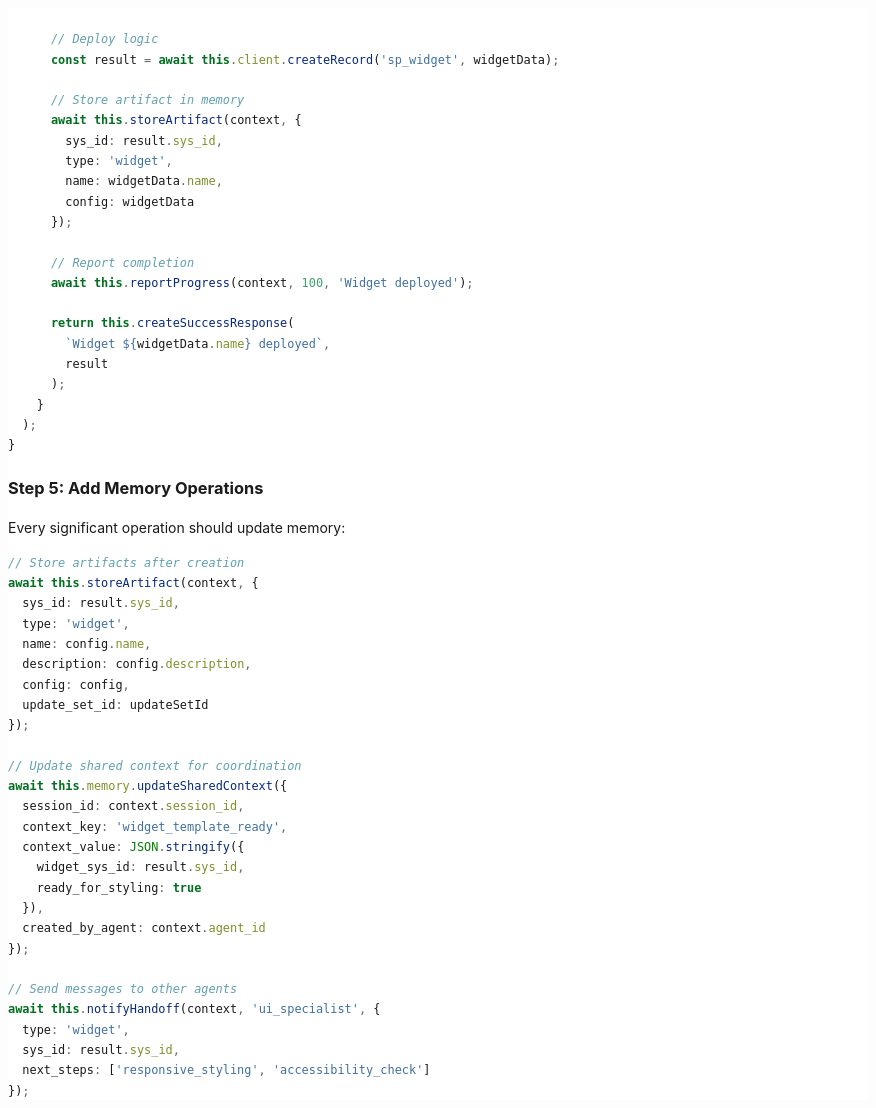 ```typescript
      
      // Deploy logic
      const result = await this.client.createRecord('sp_widget', widgetData);
      
      // Store artifact in memory
      await this.storeArtifact(context, {
        sys_id: result.sys_id,
        type: 'widget',
        name: widgetData.name,
        config: widgetData
      });
      
      // Report completion
      await this.reportProgress(context, 100, 'Widget deployed');
      
      return this.createSuccessResponse(
        `Widget ${widgetData.name} deployed`,
        result
      );
    }
  );
}
```

### Step 5: Add Memory Operations

Every significant operation should update memory:

```typescript
// Store artifacts after creation
await this.storeArtifact(context, {
  sys_id: result.sys_id,
  type: 'widget',
  name: config.name,
  description: config.description,
  config: config,
  update_set_id: updateSetId
});

// Update shared context for coordination
await this.memory.updateSharedContext({
  session_id: context.session_id,
  context_key: 'widget_template_ready',
  context_value: JSON.stringify({
    widget_sys_id: result.sys_id,
    ready_for_styling: true
  }),
  created_by_agent: context.agent_id
});

// Send messages to other agents
await this.notifyHandoff(context, 'ui_specialist', {
  type: 'widget',
  sys_id: result.sys_id,
  next_steps: ['responsive_styling', 'accessibility_check']
});
```
